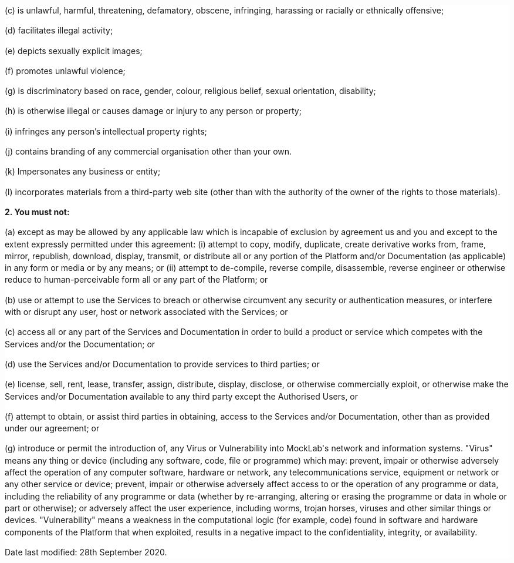 (c)	is unlawful, harmful, threatening, defamatory, obscene, infringing, harassing or racially or ethnically offensive;

(d)	facilitates illegal activity;

(e)	depicts sexually explicit images;

(f)	promotes unlawful violence;

(g)	is discriminatory based on race, gender, colour, religious belief, sexual orientation, disability;

(h)	is otherwise illegal or causes damage or injury to any person or property;

(i) infringes any person’s intellectual property rights;

(j)	contains branding of any commercial organisation other than your own.

(k)	Impersonates any business or entity;

(l) incorporates materials from a third-party web site (other than with the authority of the owner of the rights to those materials).

**2. You must not:**

(a)	except as may be allowed by any applicable law which is incapable of exclusion by agreement us and you and except to the extent expressly permitted under this agreement: (i)	attempt to copy, modify, duplicate, create derivative works from, frame, mirror, republish, download, display, transmit, or distribute all or any portion of the Platform and/or Documentation (as applicable) in any form or media or by any means; or (ii)	attempt to de-compile, reverse compile, disassemble, reverse engineer or otherwise reduce to human-perceivable form all or any part of the Platform; or

(b)	use or attempt to use the Services to breach or otherwise circumvent any security or authentication measures, or interfere with or disrupt any user, host or network associated with the Services; or

(c)	access all or any part of the Services and Documentation in order to build a product or service which competes with the Services and/or the Documentation; or

(d)	use the Services and/or Documentation to provide services to third parties; or

(e)	license, sell, rent, lease, transfer, assign, distribute, display, disclose, or otherwise commercially exploit, or otherwise make the Services and/or Documentation available to any third party except the Authorised Users, or

(f)	attempt to obtain, or assist third parties in obtaining, access to the Services and/or Documentation, other than as provided under our agreement; or

(g)	introduce or permit the introduction of, any Virus or Vulnerability into MockLab's network and information systems. "Virus" means any thing or device (including any software, code, file or programme) which may: prevent, impair or otherwise adversely affect the operation of any computer software, hardware or network, any telecommunications service, equipment or network or any other service or device; prevent, impair or otherwise adversely affect access to or the operation of any programme or data, including the reliability of any programme or data (whether by re-arranging, altering or erasing the programme or data in whole or part or otherwise); or adversely affect the user experience, including worms, trojan horses, viruses and other similar things or devices. "Vulnerability" means a weakness in the computational logic (for example, code) found in software and hardware components of the Platform that when exploited, results in a negative impact to the confidentiality, integrity, or availability.

Date last modified: 28th September 2020.
